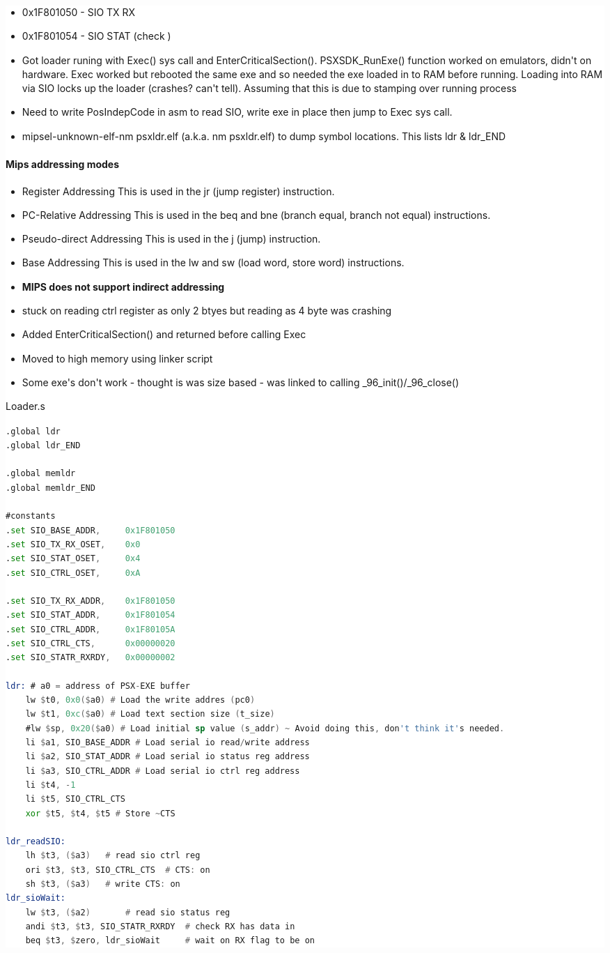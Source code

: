  * 0x1F801050 - SIO TX RX
 * 0x1F801054 - SIO STAT (check )

 * Got loader runing with Exec() sys call and EnterCriticalSection(). PSXSDK_RunExe() function worked on emulators, didn't on hardware. Exec worked but rebooted the same exe and so needed the exe loaded in to RAM before running. Loading into RAM via SIO locks up the loader (crashes? can't tell). Assuming that this is due to stamping over running process

 * Need to write PosIndepCode in asm to read SIO, write exe in place then jump to Exec sys call.

 * mipsel-unknown-elf-nm psxldr.elf (a.k.a. nm psxldr.elf) to dump symbol locations. This lists ldr & ldr_END
#### Mips addressing modes ####
 * Register Addressing This is used in the jr (jump register) instruction.
 * PC-Relative Addressing This is used in the beq and bne (branch equal, branch not equal) instructions.
 * Pseudo-direct Addressing This is used in the j (jump) instruction.
 * Base Addressing This is used in the lw and sw (load word, store word) instructions.
 * __MIPS does not support indirect addressing__

 * stuck on reading ctrl register as only 2 btyes but reading as 4 byte was crashing
 * Added EnterCriticalSection() and returned before calling Exec
 * Moved to high memory using linker script
 * Some exe's don't work - thought is was size based - was linked to calling _96_init()/_96_close()


Loader.s
```asm
.global ldr
.global ldr_END

.global memldr
.global memldr_END

#constants
.set SIO_BASE_ADDR,     0x1F801050
.set SIO_TX_RX_OSET,    0x0
.set SIO_STAT_OSET,     0x4
.set SIO_CTRL_OSET,     0xA

.set SIO_TX_RX_ADDR,    0x1F801050
.set SIO_STAT_ADDR,     0x1F801054
.set SIO_CTRL_ADDR,     0x1F80105A
.set SIO_CTRL_CTS,      0x00000020
.set SIO_STATR_RXRDY,   0x00000002

ldr: # a0 = address of PSX-EXE buffer
    lw $t0, 0x0($a0) # Load the write addres (pc0)
    lw $t1, 0xc($a0) # Load text section size (t_size)
    #lw $sp, 0x20($a0) # Load initial sp value (s_addr) ~ Avoid doing this, don't think it's needed.
    li $a1, SIO_BASE_ADDR # Load serial io read/write address
    li $a2, SIO_STAT_ADDR # Load serial io status reg address
    li $a3, SIO_CTRL_ADDR # Load serial io ctrl reg address
    li $t4, -1
    li $t5, SIO_CTRL_CTS 
    xor $t5, $t4, $t5 # Store ~CTS

ldr_readSIO:
    lh $t3, ($a3)   # read sio ctrl reg
    ori $t3, $t3, SIO_CTRL_CTS  # CTS: on
    sh $t3, ($a3)   # write CTS: on
ldr_sioWait:
    lw $t3, ($a2)       # read sio status reg
    andi $t3, $t3, SIO_STATR_RXRDY  # check RX has data in
    beq $t3, $zero, ldr_sioWait     # wait on RX flag to be on
```